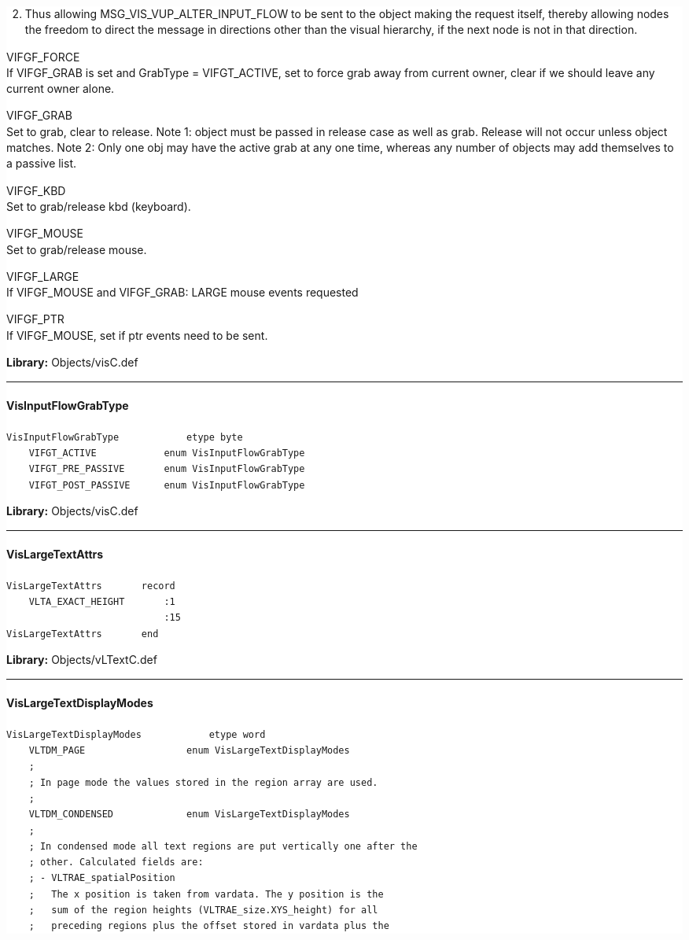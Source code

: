 2) Thus allowing MSG_VIS_VUP_ALTER_INPUT_FLOW to be 
sent to the object making the request itself, thereby allowing 
nodes the freedom to direct the message in directions other 
than the visual hierarchy, if the next node is not in that 
direction.

VIFGF_FORCE  
If VIFGF_GRAB is set and GrabType = VIFGT_ACTIVE, set to 
force grab away from current owner, clear if we should leave 
any current owner alone.

VIFGF_GRAB  
Set to grab, clear to release. 
Note 1: object must be passed in release case as well as grab. 
Release will not occur unless object matches. 
Note 2: Only one obj may have the active grab at any one time, 
whereas any number of objects may add themselves to a 
passive list.

VIFGF_KBD  
Set to grab/release kbd (keyboard).

VIFGF_MOUSE  
Set to grab/release mouse.

VIFGF_LARGE  
If VIFGF_MOUSE and VIFGF_GRAB: LARGE mouse events 
requested 

VIFGF_PTR  
If VIFGF_MOUSE, set if ptr events need to be sent.

**Library:** Objects/visC.def

----------
#### VisInputFlowGrabType
    VisInputFlowGrabType            etype byte
        VIFGT_ACTIVE            enum VisInputFlowGrabType
        VIFGT_PRE_PASSIVE       enum VisInputFlowGrabType
        VIFGT_POST_PASSIVE      enum VisInputFlowGrabType

**Library:** Objects/visC.def

----------
#### VisLargeTextAttrs
    VisLargeTextAttrs       record
        VLTA_EXACT_HEIGHT       :1
                                :15
    VisLargeTextAttrs       end

**Library:** Objects/vLTextC.def

----------
#### VisLargeTextDisplayModes
    VisLargeTextDisplayModes            etype word
        VLTDM_PAGE                  enum VisLargeTextDisplayModes
        ;
        ; In page mode the values stored in the region array are used.
        ;
        VLTDM_CONDENSED             enum VisLargeTextDisplayModes
        ;
        ; In condensed mode all text regions are put vertically one after the
        ; other. Calculated fields are:
        ; - VLTRAE_spatialPosition
        ;   The x position is taken from vardata. The y position is the
        ;   sum of the region heights (VLTRAE_size.XYS_height) for all
        ;   preceding regions plus the offset stored in vardata plus the